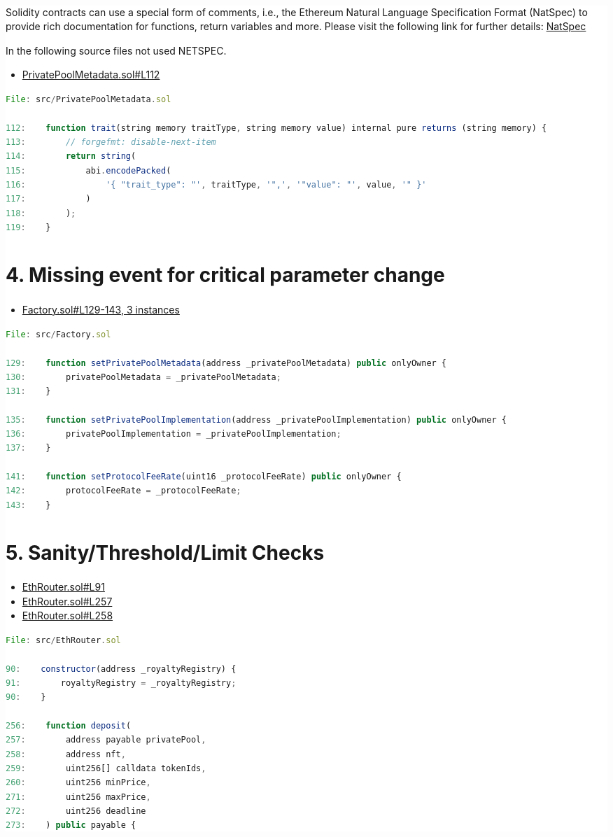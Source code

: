 Solidity contracts can use a special form of comments, i.e., the Ethereum Natural Language Specification Format (NatSpec) to provide rich documentation for functions, return variables and more. Please visit the following link for further details:
[NatSpec](https://docs.soliditylang.org/en/v0.8.16/natspec-format.html)

In the following source files not used NETSPEC.
- [PrivatePoolMetadata.sol#L112](https://github.com/code-423n4/2023-04-caviar/blob/cd8a92667bcb6657f70657183769c244d04c015c/src/PrivatePoolMetadata.sol#L112)
```js
File: src/PrivatePoolMetadata.sol

112:    function trait(string memory traitType, string memory value) internal pure returns (string memory) {
113:        // forgefmt: disable-next-item
114:        return string(
115:            abi.encodePacked(
116:                '{ "trait_type": "', traitType, '",', '"value": "', value, '" }'
117:            )
118:        );
119:    }
```
# 4. Missing event for critical parameter change
- [Factory.sol#L129-143, 3 instances](https://github.com/code-423n4/2023-04-caviar/blob/cd8a92667bcb6657f70657183769c244d04c015c/src/Factory.sol#L129-143)
```js
File: src/Factory.sol

129:    function setPrivatePoolMetadata(address _privatePoolMetadata) public onlyOwner {
130:        privatePoolMetadata = _privatePoolMetadata;
131:    }

135:    function setPrivatePoolImplementation(address _privatePoolImplementation) public onlyOwner {
136:        privatePoolImplementation = _privatePoolImplementation;
137:    }

141:    function setProtocolFeeRate(uint16 _protocolFeeRate) public onlyOwner {
142:        protocolFeeRate = _protocolFeeRate;
143:    }
```
# 5. Sanity/Threshold/Limit Checks
- [EthRouter.sol#L91](https://github.com/code-423n4/2023-04-caviar/blob/cd8a92667bcb6657f70657183769c244d04c015c/src/EthRouter.sol#L91)
- [EthRouter.sol#L257](https://github.com/code-423n4/2023-04-caviar/blob/cd8a92667bcb6657f70657183769c244d04c015c/src/EthRouter.sol#L257)
- [EthRouter.sol#L258](https://github.com/code-423n4/2023-04-caviar/blob/cd8a92667bcb6657f70657183769c244d04c015c/src/EthRouter.sol#L258)
```js
File: src/EthRouter.sol

90:    constructor(address _royaltyRegistry) {
91:        royaltyRegistry = _royaltyRegistry;
90:    }

256:    function deposit(
257:        address payable privatePool,
258:        address nft,
259:        uint256[] calldata tokenIds,
260:        uint256 minPrice,
271:        uint256 maxPrice,
272:        uint256 deadline
273:    ) public payable {
```
